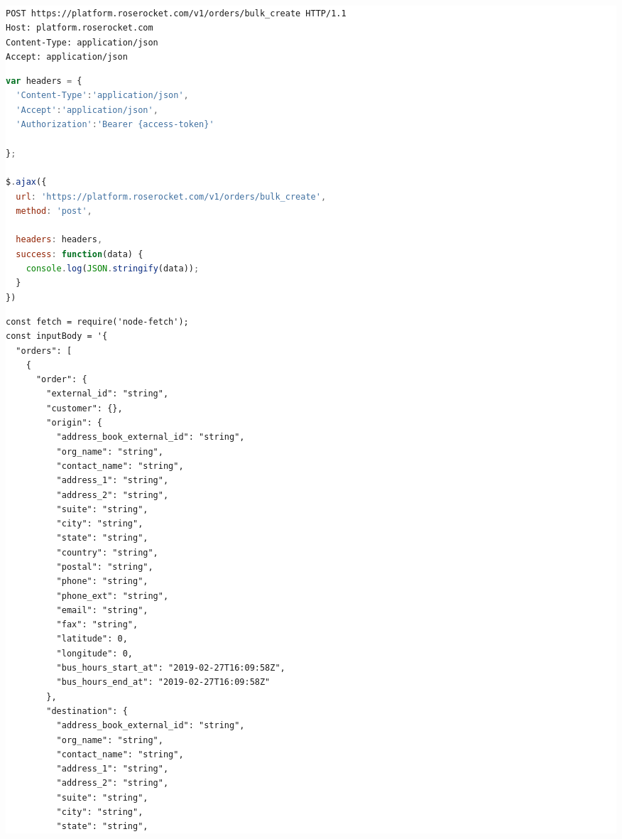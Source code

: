 ```http
POST https://platform.roserocket.com/v1/orders/bulk_create HTTP/1.1
Host: platform.roserocket.com
Content-Type: application/json
Accept: application/json

```

```javascript
var headers = {
  'Content-Type':'application/json',
  'Accept':'application/json',
  'Authorization':'Bearer {access-token}'

};

$.ajax({
  url: 'https://platform.roserocket.com/v1/orders/bulk_create',
  method: 'post',

  headers: headers,
  success: function(data) {
    console.log(JSON.stringify(data));
  }
})

```

```javascript--nodejs
const fetch = require('node-fetch');
const inputBody = '{
  "orders": [
    {
      "order": {
        "external_id": "string",
        "customer": {},
        "origin": {
          "address_book_external_id": "string",
          "org_name": "string",
          "contact_name": "string",
          "address_1": "string",
          "address_2": "string",
          "suite": "string",
          "city": "string",
          "state": "string",
          "country": "string",
          "postal": "string",
          "phone": "string",
          "phone_ext": "string",
          "email": "string",
          "fax": "string",
          "latitude": 0,
          "longitude": 0,
          "bus_hours_start_at": "2019-02-27T16:09:58Z",
          "bus_hours_end_at": "2019-02-27T16:09:58Z"
        },
        "destination": {
          "address_book_external_id": "string",
          "org_name": "string",
          "contact_name": "string",
          "address_1": "string",
          "address_2": "string",
          "suite": "string",
          "city": "string",
          "state": "string",
```